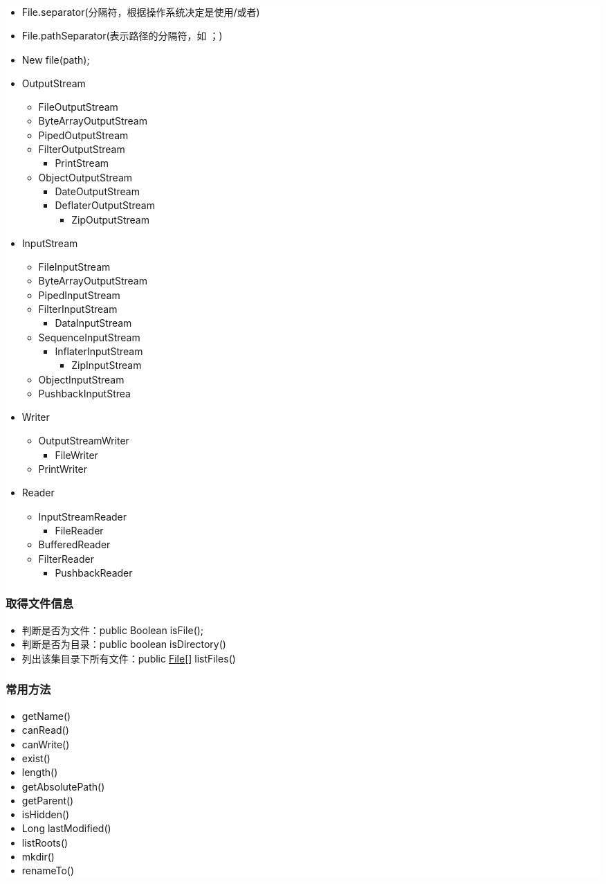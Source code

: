 - File.separator(分隔符，根据操作系统决定是使用/或者\)

- File.pathSeparator(表示路径的分隔符，如  ；)

- New file(path);

- OutputStream
  
  - FileOutputStream
  - ByteArrayOutputStream
  - PipedOutputStream
  - FilterOutputStream
    - PrintStream
  - ObjectOutputStream
    - DateOutputStream
    - DeflaterOutputStream
      - ZipOutputStream

- InputStream
  
  - FileInputStream
  - ByteArrayOutputStream
  - PipedInputStream
  - FilterInputStream
    - DataInputStream
  - SequenceInputStream
    - InflaterInputStream
      - ZipInputStream
  - ObjectInputStream
  - PushbackInputStrea

- Writer
  
  - OutputStreamWriter
    - FileWriter
  - PrintWriter

- Reader
  
  - InputStreamReader
    - FileReader
  - BufferedReader
  - FilterReader
    - PushbackReader

### 取得文件信息

- 判断是否为文件：public Boolean isFile();
- 判断是否为目录：public boolean isDirectory()
- 列出该集目录下所有文件：public [File](https://docs.oracle.com/javase/8/docs/api/java/io/File.html)[] listFiles()    

### 常用方法

- getName()
- canRead()
- canWrite()
- exist()
- length()
- getAbsolutePath()
- getParent()
- isHidden()
- Long lastModified()
- listRoots()
- mkdir()
- renameTo()
